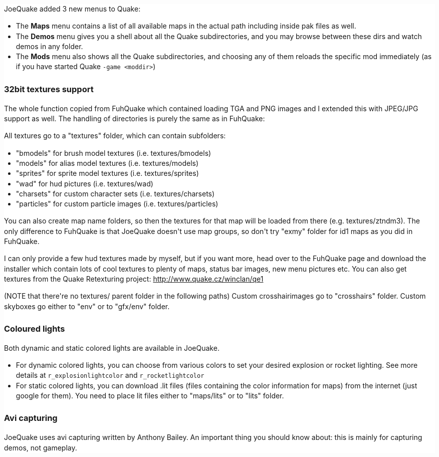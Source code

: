 JoeQuake added 3 new menus to Quake:
* The **Maps** menu contains a list of all available maps in the actual path
including inside pak files as well.
* The **Demos** menu gives you a shell about all the Quake subdirectories, and you
may browse between these dirs and watch demos in any folder.
* The **Mods** menu also shows all the Quake subdirectories, and choosing any of them
reloads the specific mod immediately (as if you have started Quake `-game <moddir>`)

### 32bit textures support

The whole function copied from FuhQuake which contained loading TGA and PNG
images and I extended this with JPEG/JPG support as well. The handling of
directories is purely the same as in FuhQuake:

All textures go to a "textures" folder, which can contain subfolders:

* "bmodels" for brush model textures (i.e. textures/bmodels)
* "models" for alias model textures (i.e. textures/models)
* "sprites" for sprite model textures (i.e. textures/sprites)
* "wad" for hud pictures (i.e. textures/wad)
* "charsets" for custom character sets (i.e. textures/charsets)
* "particles" for custom particle images (i.e. textures/particles)

You can also create map name folders, so then the textures for that map will
be loaded from there (e.g. textures/ztndm3).
The only difference to FuhQuake is that JoeQuake doesn't use map groups, so
don't try "exmy" folder for id1 maps as you did in FuhQuake.

I can only provide a few hud textures made by myself, but if you want more,
head over to the FuhQuake page and download the installer which contain lots
of cool textures to plenty of maps, status bar images, new menu pictures etc.
You can also get textures from the Quake Retexturing project:
<http://www.quake.cz/winclan/qe1>

(NOTE that there're no textures/ parent folder in the following paths)
Custom crosshairimages go to "crosshairs" folder.
Custom skyboxes go either to "env" or to "gfx/env" folder.

### Coloured lights

Both dynamic and static colored lights are available in JoeQuake.
* For dynamic colored lights, you can choose from various colors to set your
desired explosion or rocket lighting. See more details at 
`r_explosionlightcolor` and `r_rocketlightcolor`
* For static colored lights, you can download .lit files (files containing the color
information for maps) from the internet (just google for them). You need to place 
lit files either to "maps/lits" or to "lits" folder.

### Avi capturing

JoeQuake uses avi capturing written by Anthony Bailey.
An important thing you should know about: this is mainly for capturing demos,
not gameplay.
